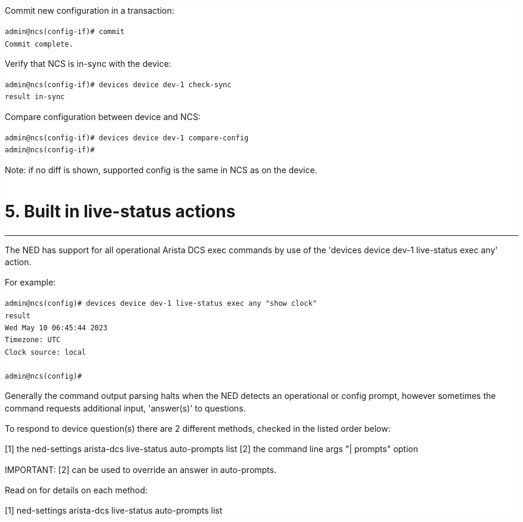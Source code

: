   Commit new configuration in a transaction:

  ```
  admin@ncs(config-if)# commit
  Commit complete.
  ```

  Verify that NCS is in-sync with the device:

   ```
   admin@ncs(config-if)# devices device dev-1 check-sync
   result in-sync
   ```

  Compare configuration between device and NCS:

   ```
   admin@ncs(config-if)# devices device dev-1 compare-config
   admin@ncs(config-if)#
   ```

  Note: if no diff is shown, supported config is the same in
        NCS as on the device.


# 5. Built in live-status actions
---------------------------------

  The NED has support for all operational Arista DCS exec commands
  by use of the 'devices device dev-1 live-status exec any' action.

  For example:

   ```
   admin@ncs(config)# devices device dev-1 live-status exec any "show clock"
   result
   Wed May 10 06:45:44 2023
   Timezone: UTC
   Clock source: local

   admin@ncs(config)#
   ```

  Generally the command output parsing halts when the NED detects
  an operational or config prompt, however sometimes the command
  requests additional input, 'answer(s)' to questions.

  To respond to device question(s) there are 2 different methods,
  checked in the listed order below:

  [1] the ned-settings arista-dcs live-status auto-prompts list
  [2] the command line args "| prompts" option

  IMPORTANT: [2] can be used to override an answer in auto-prompts.

  Read on for details on each method:

  [1] ned-settings arista-dcs live-status auto-prompts list

